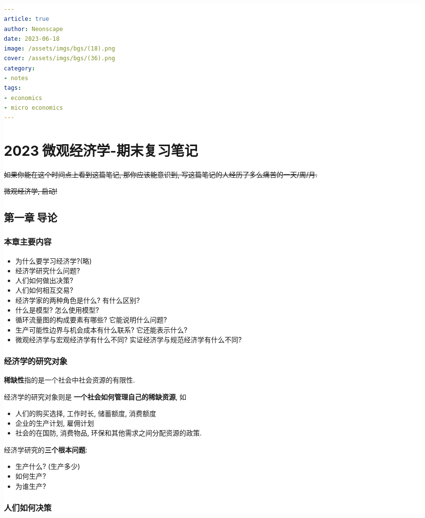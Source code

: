 ```yaml
---
article: true
author: Neonscape
date: 2023-06-18
image: /assets/imgs/bgs/(18).png
cover: /assets/imgs/bgs/(36).png
category: 
- notes
tags:
- economics
- micro economics
---
```


# 2023 微观经济学-期末复习笔记

~~如果你能在这个时间点上看到这篇笔记, 那你应该能意识到, 写这篇笔记的人经历了多么痛苦的一天/周/月.~~

~~微观经济学, 启动!~~



## 第一章 导论

### 本章主要内容

- 为什么要学习经济学?(略)
- 经济学研究什么问题?
- 人们如何做出决策?
- 人们如何相互交易?
- 经济学家的两种角色是什么? 有什么区别?
- 什么是模型? 怎么使用模型?
- 循环流量图的构成要素有哪些? 它能说明什么问题?
- 生产可能性边界与机会成本有什么联系? 它还能表示什么?
- 微观经济学与宏观经济学有什么不同? 实证经济学与规范经济学有什么不同?

### 经济学的研究对象

**稀缺性**指的是一个社会中社会资源的有限性.

经济学的研究对象则是 **一个社会如何管理自己的稀缺资源**, 如

- 人们的购买选择, 工作时长, 储蓄额度, 消费额度
- 企业的生产计划, 雇佣计划
- 社会的在国防, 消费物品, 环保和其他需求之间分配资源的政策.

经济学研究的**三个根本问题**:

- 生产什么? (生产多少)
- 如何生产?
- 为谁生产?

### 人们如何决策
